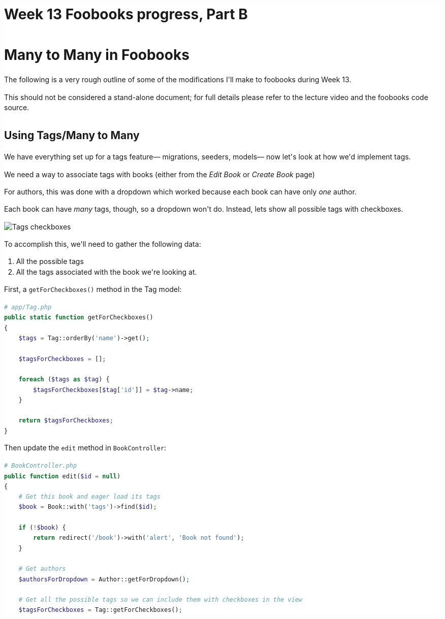 # Week 13 Foobooks progress, Part B
# Many to Many in Foobooks
The following is a very rough outline of some of the modifications I'll make to foobooks during Week 13.

This should not be considered a stand-alone document; for full details please refer to the lecture video and the foobooks code source.


## Using Tags/Many to Many
We have everything set up for a tags feature&mdash; migrations, seeders, models&mdash; now let's look at how we'd implement tags.

We need a way to associate tags with books (either from the *Edit Book* or *Create Book* page)

For authors, this was done with a dropdown which worked because each book can have only *one* author.

Each book can have *many* tags, though, so a dropdown won't do. Instead, lets show all possible tags with checkboxes.

<img src='http://making-the-internet.s3.amazonaws.com/laravel-foobooks-tag-checkboxes@2x.png' style='max-width:357px; width:100%' alt='Tags checkboxes'>

To accomplish this, we'll need to gather the following data:

1. All the possible tags
2. All the tags associated with the book we're looking at.

First, a `getForCheckboxes()` method in the Tag model:

```php
# app/Tag.php
public static function getForCheckboxes()
{
    $tags = Tag::orderBy('name')->get();

    $tagsForCheckboxes = [];

    foreach ($tags as $tag) {
        $tagsForCheckboxes[$tag['id']] = $tag->name;
    }

    return $tagsForCheckboxes;
}
```

Then update the `edit` method in `BookController`:

```php
# BookController.php
public function edit($id = null)
{
    # Get this book and eager load its tags
    $book = Book::with('tags')->find($id);

    if (!$book) {
        return redirect('/book')->with('alert', 'Book not found');
    }

    # Get authors
    $authorsForDropdown = Author::getForDropdown();

    # Get all the possible tags so we can include them with checkboxes in the view
    $tagsForCheckboxes = Tag::getForCheckboxes();

```